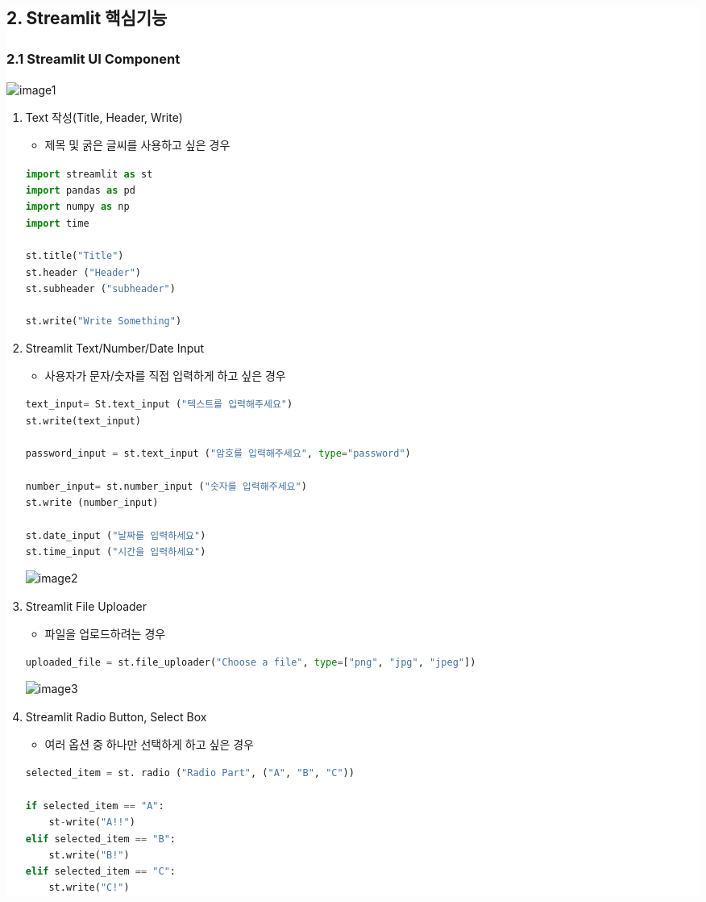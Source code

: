 ## 2. Streamlit 핵심기능
### 2.1 Streamlit UI Component
![image1](../../images/2024-09-13-aitech-week6-7_3/image1.png)
1. Text 작성(Title, Header, Write)
	- 제목 및 굵은 글씨를 사용하고 싶은 경우
	
	```python
	import streamlit as st
	import pandas as pd
	import numpy as np
	import time

	st.title("Title")
	st.header ("Header")
	st.subheader ("subheader")

	st.write("Write Something")
	```
	
2. Streamlit Text/Number/Date Input
	- 사용자가 문자/숫자를 직접 입력하게 하고 싶은 경우
	
	```python
	text_input= St.text_input ("텍스트를 입력해주세요")
	st.write(text_input)
	
	password_input = st.text_input ("암호를 입력해주세요", type="password")
	
	number_input= st.number_input ("숫자를 입력해주세요")
	st.write (number_input)
	
	st.date_input ("날짜를 입력하세요")
	st.time_input ("시간을 입력하세요")
	```
	
	![image2](../../images/2024-09-13-aitech-week6-7_3/image2.png)
3. Streamlit File Uploader
	- 파일을 업로드하려는 경우
	
	```python
	uploaded_file = st.file_uploader("Choose a file", type=["png", "jpg", "jpeg"])
	```
	
	![image3](../../images/2024-09-13-aitech-week6-7_3/image3.png)
4. Streamlit Radio Button, Select Box
	- 여러 옵션 중 하나만 선택하게 하고 싶은 경우
	
	```python
	selected_item = st. radio ("Radio Part", ("A", "B", "C"))
	
	if selected_item == "A":
		st-write("A!!")
	elif selected_item == "B":
		st.write("B!")
	elif selected_item == "C":
		st.write("C!")
	